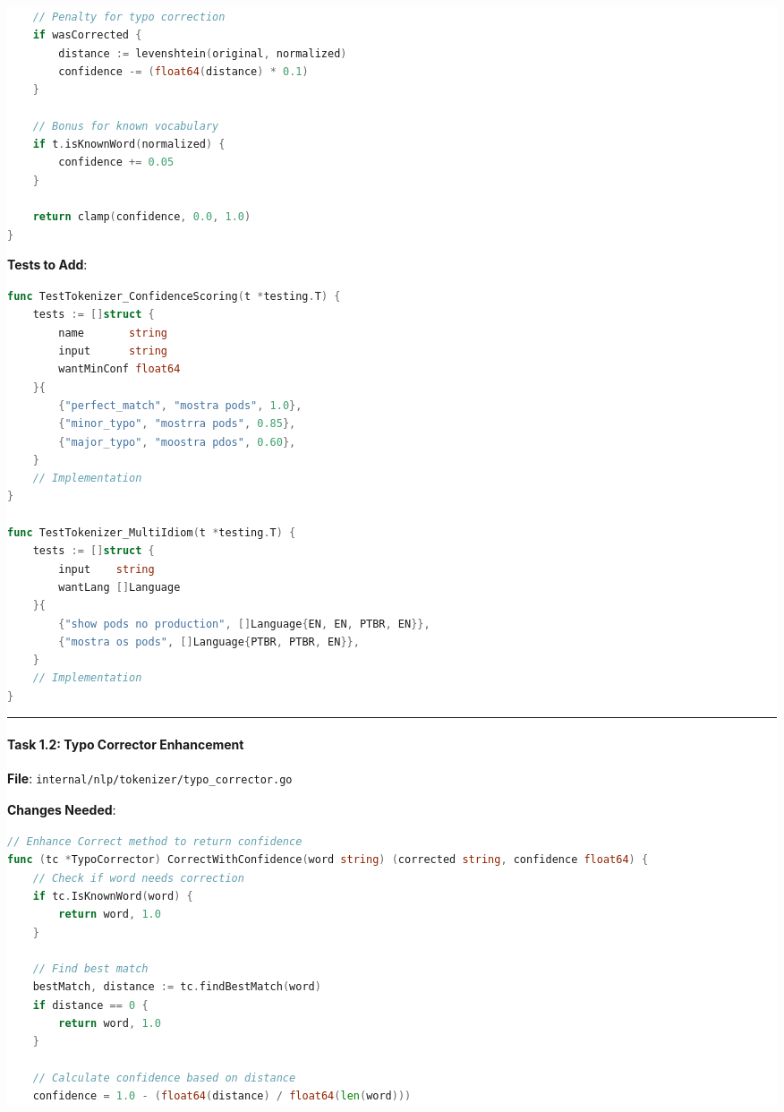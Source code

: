 ```go
    // Penalty for typo correction
    if wasCorrected {
        distance := levenshtein(original, normalized)
        confidence -= (float64(distance) * 0.1)
    }
    
    // Bonus for known vocabulary
    if t.isKnownWord(normalized) {
        confidence += 0.05
    }
    
    return clamp(confidence, 0.0, 1.0)
}
```

**Tests to Add**:
```go
func TestTokenizer_ConfidenceScoring(t *testing.T) {
    tests := []struct {
        name       string
        input      string
        wantMinConf float64
    }{
        {"perfect_match", "mostra pods", 1.0},
        {"minor_typo", "mostrra pods", 0.85},
        {"major_typo", "moostra pdos", 0.60},
    }
    // Implementation
}

func TestTokenizer_MultiIdiom(t *testing.T) {
    tests := []struct {
        input    string
        wantLang []Language
    }{
        {"show pods no production", []Language{EN, EN, PTBR, EN}},
        {"mostra os pods", []Language{PTBR, PTBR, EN}},
    }
    // Implementation
}
```

---

#### Task 1.2: Typo Corrector Enhancement
**File**: `internal/nlp/tokenizer/typo_corrector.go`

**Changes Needed**:
```go
// Enhance Correct method to return confidence
func (tc *TypoCorrector) CorrectWithConfidence(word string) (corrected string, confidence float64) {
    // Check if word needs correction
    if tc.IsKnownWord(word) {
        return word, 1.0
    }
    
    // Find best match
    bestMatch, distance := tc.findBestMatch(word)
    if distance == 0 {
        return word, 1.0
    }
    
    // Calculate confidence based on distance
    confidence = 1.0 - (float64(distance) / float64(len(word)))
```